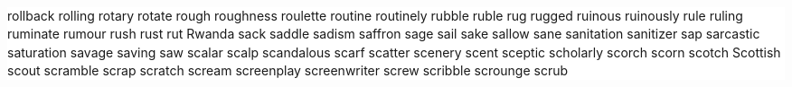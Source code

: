 rollback
rolling
rotary
rotate
rough
roughness
roulette
routine
routinely
rubble
ruble
rug
rugged
ruinous
ruinously
rule
ruling
ruminate
rumour
rush
rust
rut
Rwanda
sack
saddle
sadism
saffron
sage
sail
sake
sallow
sane
sanitation
sanitizer
sap
sarcastic
saturation
savage
saving
saw
scalar
scalp
scandalous
scarf
scatter
scenery
scent
sceptic
scholarly
scorch
scorn
scotch
Scottish
scout
scramble
scrap
scratch
scream
screenplay
screenwriter
screw
scribble
scrounge
scrub